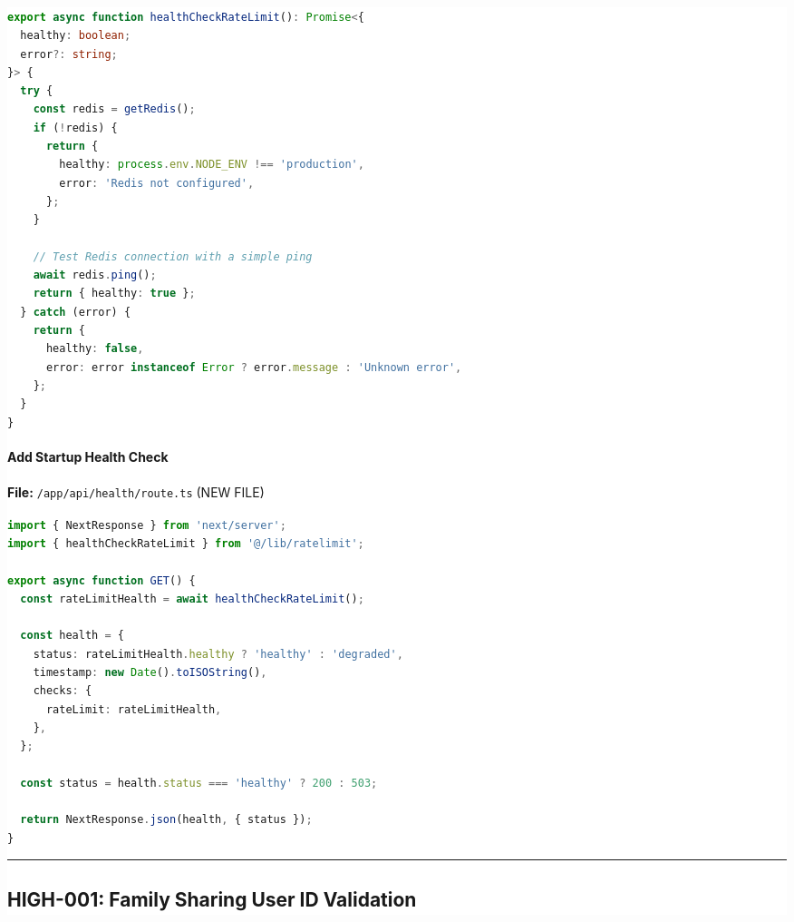 ```typescript
export async function healthCheckRateLimit(): Promise<{
  healthy: boolean;
  error?: string;
}> {
  try {
    const redis = getRedis();
    if (!redis) {
      return {
        healthy: process.env.NODE_ENV !== 'production',
        error: 'Redis not configured',
      };
    }

    // Test Redis connection with a simple ping
    await redis.ping();
    return { healthy: true };
  } catch (error) {
    return {
      healthy: false,
      error: error instanceof Error ? error.message : 'Unknown error',
    };
  }
}
```

#### Add Startup Health Check
**File:** `/app/api/health/route.ts` (NEW FILE)

```typescript
import { NextResponse } from 'next/server';
import { healthCheckRateLimit } from '@/lib/ratelimit';

export async function GET() {
  const rateLimitHealth = await healthCheckRateLimit();

  const health = {
    status: rateLimitHealth.healthy ? 'healthy' : 'degraded',
    timestamp: new Date().toISOString(),
    checks: {
      rateLimit: rateLimitHealth,
    },
  };

  const status = health.status === 'healthy' ? 200 : 503;

  return NextResponse.json(health, { status });
}
```

---

## <a id="high-001"></a>HIGH-001: Family Sharing User ID Validation
